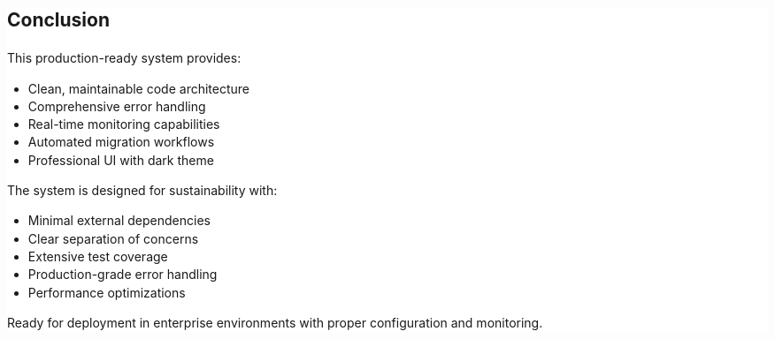 ## Conclusion

This production-ready system provides:

- Clean, maintainable code architecture
- Comprehensive error handling
- Real-time monitoring capabilities
- Automated migration workflows
- Professional UI with dark theme

The system is designed for sustainability with:

- Minimal external dependencies
- Clear separation of concerns
- Extensive test coverage
- Production-grade error handling
- Performance optimizations

Ready for deployment in enterprise environments with proper configuration and monitoring.
